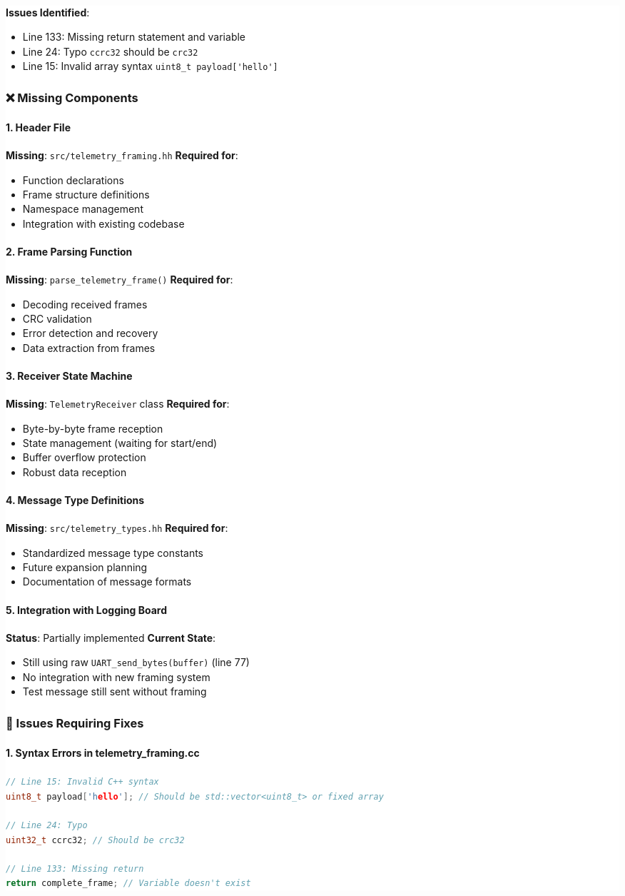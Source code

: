 **Issues Identified**:
- Line 133: Missing return statement and variable
- Line 24: Typo `ccrc32` should be `crc32`
- Line 15: Invalid array syntax `uint8_t payload['hello']`

### ❌ Missing Components

#### 1. Header File
**Missing**: `src/telemetry_framing.hh`
**Required for**:
- Function declarations
- Frame structure definitions
- Namespace management
- Integration with existing codebase

#### 2. Frame Parsing Function
**Missing**: `parse_telemetry_frame()`
**Required for**:
- Decoding received frames
- CRC validation
- Error detection and recovery
- Data extraction from frames

#### 3. Receiver State Machine
**Missing**: `TelemetryReceiver` class
**Required for**:
- Byte-by-byte frame reception
- State management (waiting for start/end)
- Buffer overflow protection
- Robust data reception

#### 4. Message Type Definitions
**Missing**: `src/telemetry_types.hh`
**Required for**:
- Standardized message type constants
- Future expansion planning
- Documentation of message formats

#### 5. Integration with Logging Board
**Status**: Partially implemented
**Current State**:
- Still using raw `UART_send_bytes(buffer)` (line 77)
- No integration with new framing system
- Test message still sent without framing

### 🔧 Issues Requiring Fixes

#### 1. Syntax Errors in telemetry_framing.cc
```cpp
// Line 15: Invalid C++ syntax
uint8_t payload['hello']; // Should be std::vector<uint8_t> or fixed array

// Line 24: Typo
uint32_t ccrc32; // Should be crc32

// Line 133: Missing return
return complete_frame; // Variable doesn't exist
```
